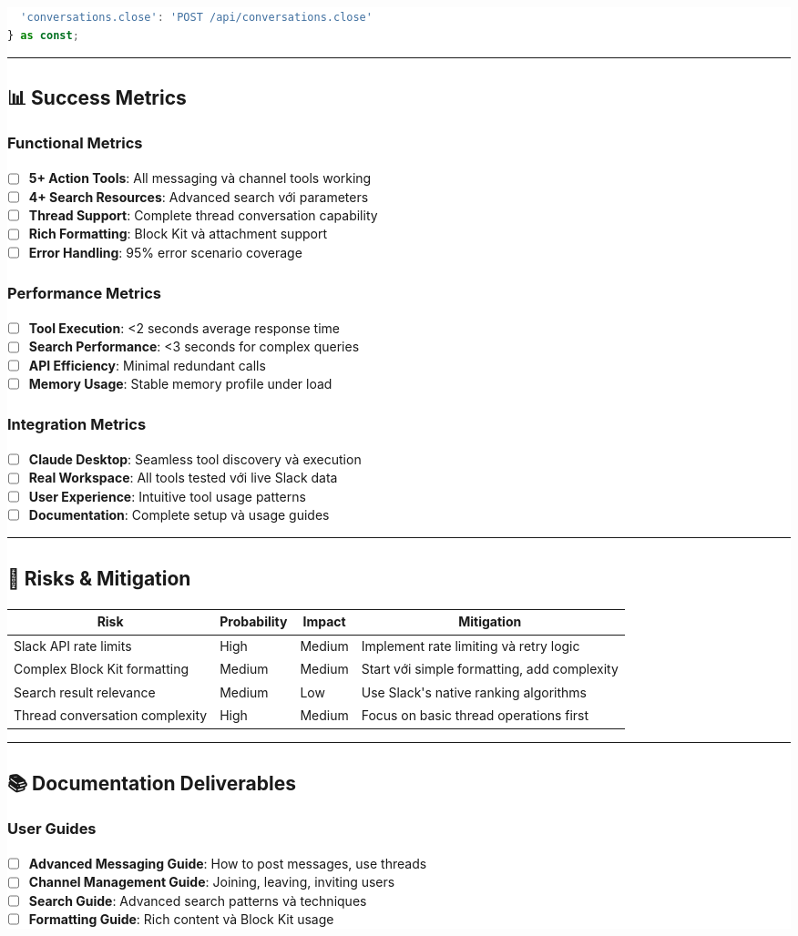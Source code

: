 ```typescript
  'conversations.close': 'POST /api/conversations.close'
} as const;
```

---

## 📊 Success Metrics

### Functional Metrics

- [ ] **5+ Action Tools**: All messaging và channel tools working
- [ ] **4+ Search Resources**: Advanced search với parameters  
- [ ] **Thread Support**: Complete thread conversation capability
- [ ] **Rich Formatting**: Block Kit và attachment support
- [ ] **Error Handling**: 95% error scenario coverage

### Performance Metrics  

- [ ] **Tool Execution**: <2 seconds average response time
- [ ] **Search Performance**: <3 seconds for complex queries
- [ ] **API Efficiency**: Minimal redundant calls
- [ ] **Memory Usage**: Stable memory profile under load

### Integration Metrics

- [ ] **Claude Desktop**: Seamless tool discovery và execution
- [ ] **Real Workspace**: All tools tested với live Slack data  
- [ ] **User Experience**: Intuitive tool usage patterns
- [ ] **Documentation**: Complete setup và usage guides

---

## 🚨 Risks & Mitigation

| Risk                          | Probability | Impact | Mitigation                                    |
| ----------------------------- | ----------- | ------ | --------------------------------------------- |
| Slack API rate limits         | High        | Medium | Implement rate limiting và retry logic        |
| Complex Block Kit formatting  | Medium      | Medium | Start với simple formatting, add complexity   |
| Search result relevance       | Medium      | Low    | Use Slack's native ranking algorithms        |
| Thread conversation complexity| High        | Medium | Focus on basic thread operations first        |

---

## 📚 Documentation Deliverables

### User Guides

- [ ] **Advanced Messaging Guide**: How to post messages, use threads
- [ ] **Channel Management Guide**: Joining, leaving, inviting users
- [ ] **Search Guide**: Advanced search patterns và techniques
- [ ] **Formatting Guide**: Rich content và Block Kit usage

